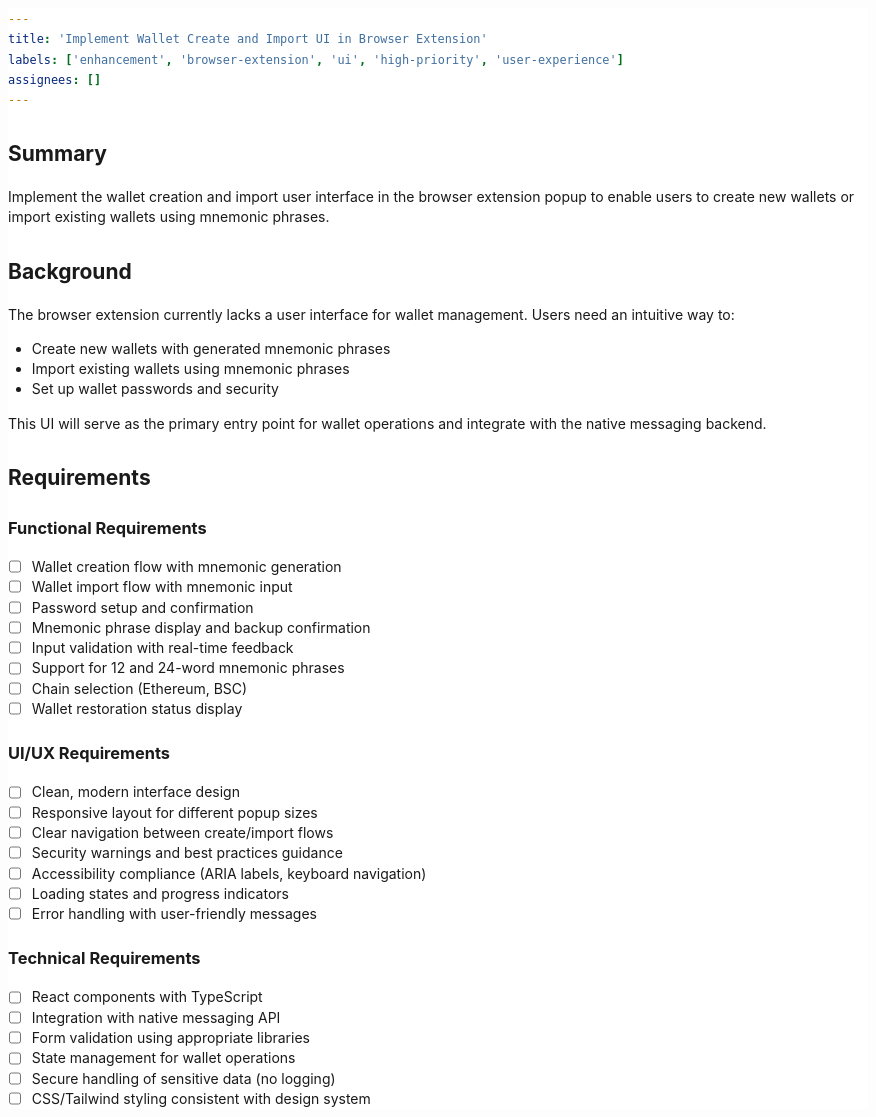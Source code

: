 ```yaml
---
title: 'Implement Wallet Create and Import UI in Browser Extension'
labels: ['enhancement', 'browser-extension', 'ui', 'high-priority', 'user-experience']
assignees: []
---
```


## Summary

Implement the wallet creation and import user interface in the browser extension popup to enable users to create new wallets or import existing wallets using mnemonic phrases.

## Background

The browser extension currently lacks a user interface for wallet management. Users need an intuitive way to:
- Create new wallets with generated mnemonic phrases
- Import existing wallets using mnemonic phrases
- Set up wallet passwords and security

This UI will serve as the primary entry point for wallet operations and integrate with the native messaging backend.

## Requirements

### Functional Requirements

- [ ] Wallet creation flow with mnemonic generation
- [ ] Wallet import flow with mnemonic input
- [ ] Password setup and confirmation
- [ ] Mnemonic phrase display and backup confirmation
- [ ] Input validation with real-time feedback
- [ ] Support for 12 and 24-word mnemonic phrases
- [ ] Chain selection (Ethereum, BSC)
- [ ] Wallet restoration status display

### UI/UX Requirements

- [ ] Clean, modern interface design
- [ ] Responsive layout for different popup sizes
- [ ] Clear navigation between create/import flows
- [ ] Security warnings and best practices guidance
- [ ] Accessibility compliance (ARIA labels, keyboard navigation)
- [ ] Loading states and progress indicators
- [ ] Error handling with user-friendly messages

### Technical Requirements

- [ ] React components with TypeScript
- [ ] Integration with native messaging API
- [ ] Form validation using appropriate libraries
- [ ] State management for wallet operations
- [ ] Secure handling of sensitive data (no logging)
- [ ] CSS/Tailwind styling consistent with design system
